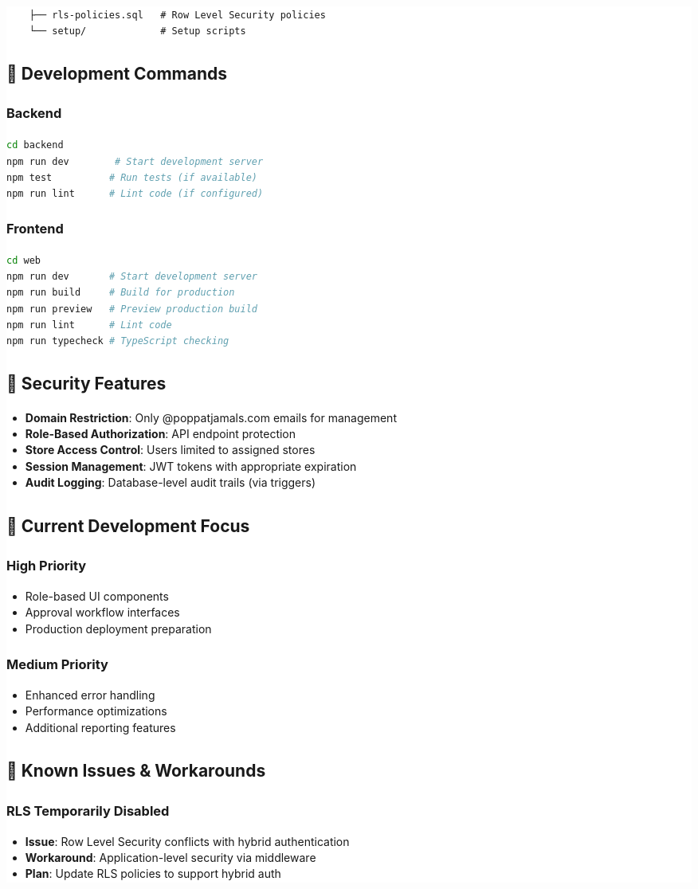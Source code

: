```
    ├── rls-policies.sql   # Row Level Security policies
    └── setup/             # Setup scripts
```

## 🔧 Development Commands

### Backend
```bash
cd backend
npm run dev        # Start development server
npm test          # Run tests (if available)
npm run lint      # Lint code (if configured)
```

### Frontend  
```bash
cd web
npm run dev       # Start development server
npm run build     # Build for production
npm run preview   # Preview production build
npm run lint      # Lint code
npm run typecheck # TypeScript checking
```

## 🔐 Security Features

- **Domain Restriction**: Only @poppatjamals.com emails for management
- **Role-Based Authorization**: API endpoint protection
- **Store Access Control**: Users limited to assigned stores
- **Session Management**: JWT tokens with appropriate expiration
- **Audit Logging**: Database-level audit trails (via triggers)

## 🎯 Current Development Focus

### High Priority
- Role-based UI components
- Approval workflow interfaces  
- Production deployment preparation

### Medium Priority
- Enhanced error handling
- Performance optimizations
- Additional reporting features

## 🐛 Known Issues & Workarounds

### RLS Temporarily Disabled
- **Issue**: Row Level Security conflicts with hybrid authentication
- **Workaround**: Application-level security via middleware
- **Plan**: Update RLS policies to support hybrid auth
